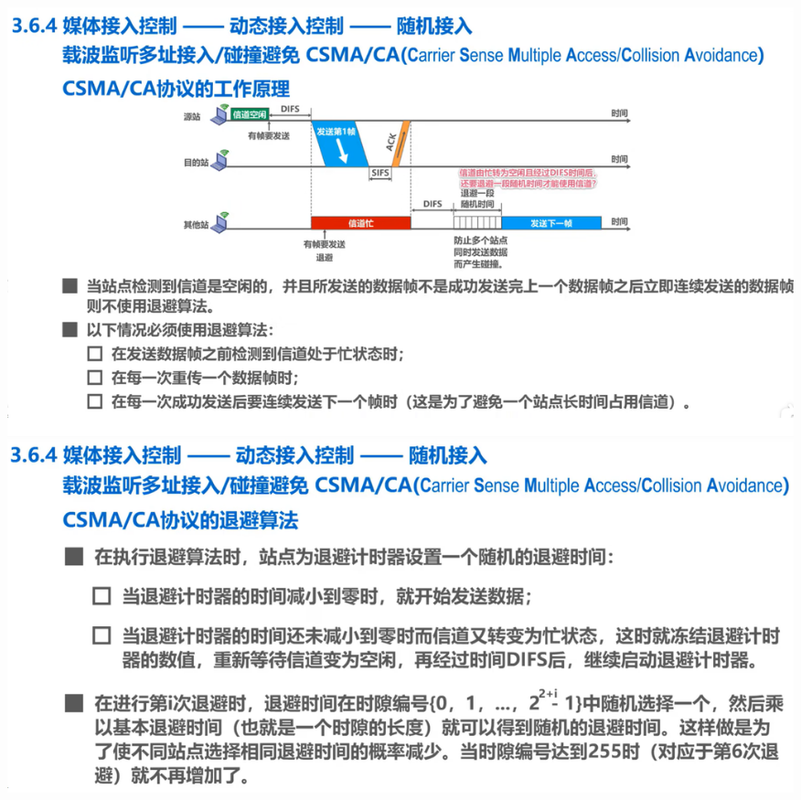 ![image-20231124163313862](0000_计算机网络.assets/image-20231124163313862.png)

![image-20231124163416981](0000_计算机网络.assets/image-20231124163416981.png)
